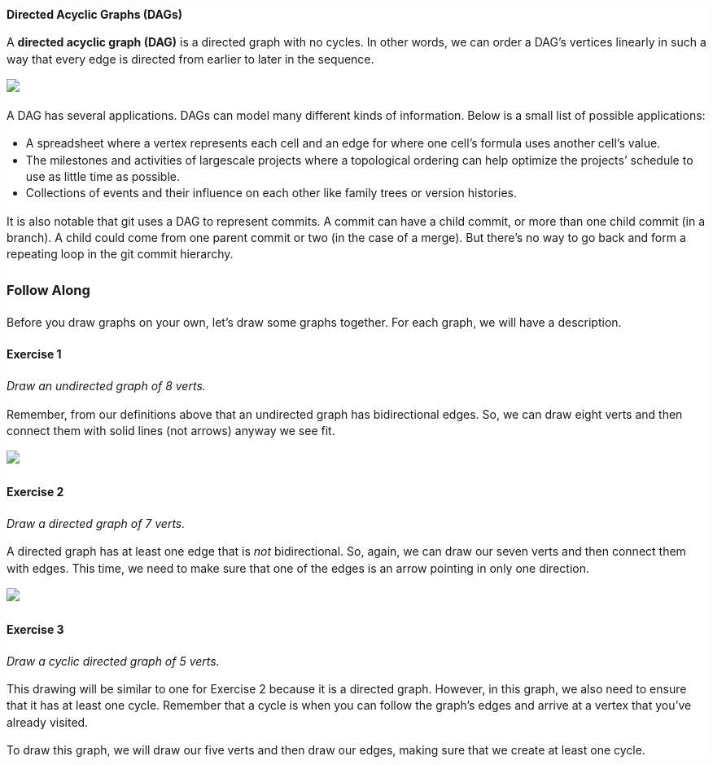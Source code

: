 **Directed Acyclic Graphs (DAGs)**

A **directed acyclic graph (DAG)** is a directed graph with no cycles. In other words, we can order a DAG’s vertices linearly in such a way that every edge is directed from earlier to later in the sequence.

![](https://camo.githubusercontent.com/4a276dc53718bd990dd5a8e62e99352f28965f0e/68747470733a2f2f692e696d6775722e636f6d2f6e71684d37757a2e6a7067)

A DAG has several applications. DAGs can model many different kinds of information. Below is a small list of possible applications:

-   A spreadsheet where a vertex represents each cell and an edge for where one cell’s formula uses another cell’s value.
-   The milestones and activities of largescale projects where a topological ordering can help optimize the projects’ schedule to use as little time as possible.
-   Collections of events and their influence on each other like family trees or version histories.

It is also notable that git uses a DAG to represent commits. A commit can have a child commit, or more than one child commit (in a branch). A child could come from one parent commit or two (in the case of a merge). But there’s no way to go back and form a repeating loop in the git commit hierarchy.

### Follow Along <span id="follow-along"></span>

Before you draw graphs on your own, let’s draw some graphs together. For each graph, we will have a description.

#### Exercise 1 <span id="exercise-1"></span>

*Draw an undirected graph of 8 verts.*

Remember, from our definitions above that an undirected graph has bidirectional edges. So, we can draw eight verts and then connect them with solid lines (not arrows) anyway we see fit.

![](https://camo.githubusercontent.com/de48eaaa53f7fead48f3d09e394f8b1342f7d226/68747470733a2f2f692e696d6775722e636f6d2f6d6964443358642e6a7067)

#### Exercise 2 <span id="exercise-2"></span>

*Draw a directed graph of 7 verts.*

A directed graph has at least one edge that is *not* bidirectional. So, again, we can draw our seven verts and then connect them with edges. This time, we need to make sure that one of the edges is an arrow pointing in only one direction.

![](https://camo.githubusercontent.com/53c2b80679e6731818f5bb72fecdf17579dd0f70/68747470733a2f2f692e696d6775722e636f6d2f3870436f6568412e6a7067)

#### Exercise 3 <span id="exercise-3"></span>

*Draw a cyclic directed graph of 5 verts.*

This drawing will be similar to one for Exercise 2 because it is a directed graph. However, in this graph, we also need to ensure that it has at least one cycle. Remember that a cycle is when you can follow the graph’s edges and arrive at a vertex that you’ve already visited.

To draw this graph, we will draw our five verts and then draw our edges, making sure that we create at least one cycle.
